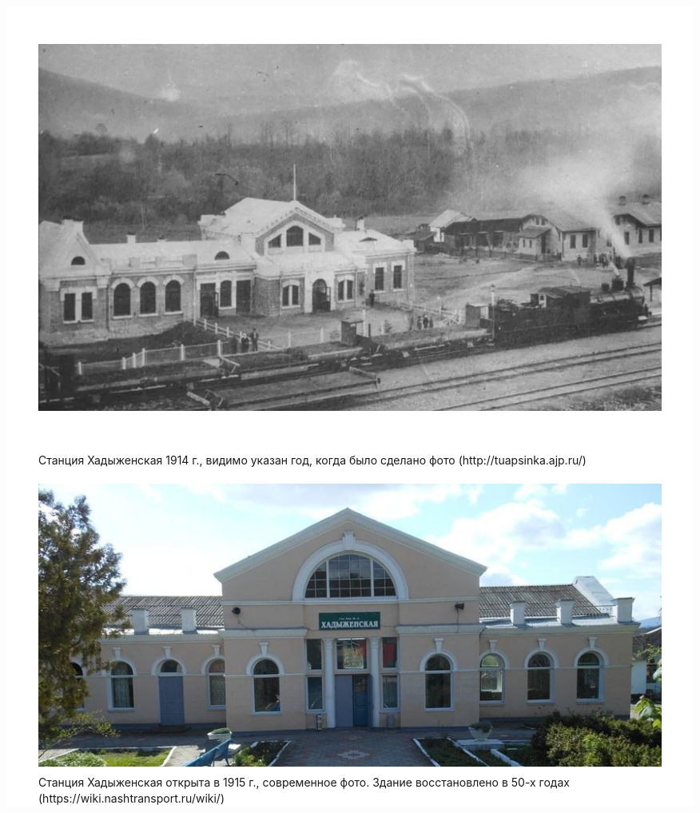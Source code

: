 <figure>
    <img src="/img/toponymy/khadyzhensk/Khadyzhenskaya-station-1914.jpg" title="Станция Хадыженская 1914 г." alt="Станция Хадыженская 1914 г." width="941" height="553"/>
    <figcaption>Станция Хадыженская 1914 г., видимо указан год, когда было сделано фото (http://tuapsinka.ajp.ru/)</figcaption>
</figure>

<figure>
    <img src="/img/toponymy/khadyzhensk/Khadyzhenskaya-station-opened-in-1915-modern-photo.jpg" title="Станция Хадыженская открыта в 1915 г., современное фото" alt="Станция Хадыженская открыта в 1915 г., современное фото" width="800" height="363"/>
    <figcaption>Станция Хадыженская открыта в 1915 г., современное фото. Здание восстановлено в 50-х годах (https://wiki.nashtransport.ru/wiki/)</figcaption>
</figure>
